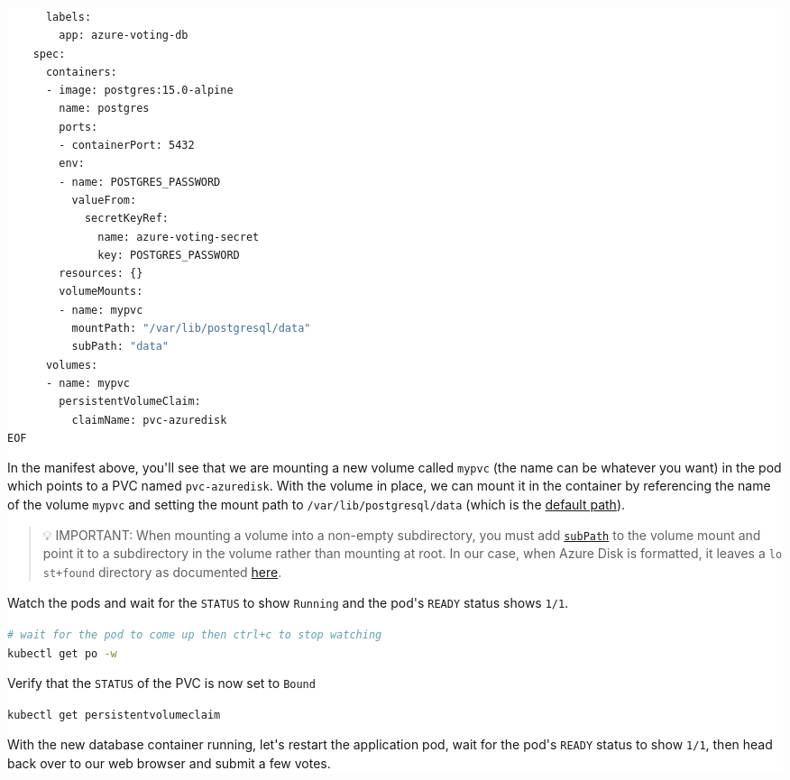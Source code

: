 ```bash
      labels:
        app: azure-voting-db
    spec:
      containers:
      - image: postgres:15.0-alpine
        name: postgres
        ports:
        - containerPort: 5432
        env:
        - name: POSTGRES_PASSWORD
          valueFrom:
            secretKeyRef:
              name: azure-voting-secret
              key: POSTGRES_PASSWORD
        resources: {}
        volumeMounts:
        - name: mypvc
          mountPath: "/var/lib/postgresql/data"
          subPath: "data"
      volumes:
      - name: mypvc
        persistentVolumeClaim:
          claimName: pvc-azuredisk
EOF
```

In the manifest above, you'll see that we are mounting a new volume called `mypvc` (the name can be whatever you want) in the pod which points to a PVC named `pvc-azuredisk`. With the volume in place, we can mount it in the container by referencing the name of the volume  `mypvc` and setting the mount path to `/var/lib/postgresql/data` (which is the [default path](https://www.postgresql.org/docs/9.1/storage-file-layout.html)).

> 💡 IMPORTANT: When mounting a volume into a non-empty subdirectory, you must add [`subPath`](https://kubernetes.io/docs/concepts/storage/volumes/#using-subpath) to the volume mount and point it to a subdirectory in the volume rather than mounting at root. In our case, when Azure Disk is formatted, it leaves a `lost+found` directory as documented [here](https://learn.microsoft.com/troubleshoot/azure/azure-kubernetes/could-not-change-permissions-azure-files?WT.mc_id=containers-84290-pauyu).

Watch the pods and wait for the `STATUS` to show `Running` and the pod's `READY` status shows `1/1`.

```bash
# wait for the pod to come up then ctrl+c to stop watching
kubectl get po -w
```

Verify that the `STATUS` of the PVC is now set to `Bound`

```bash
kubectl get persistentvolumeclaim
```

With the new database container running, let's restart the application pod, wait for the pod's `READY` status to show `1/1`, then head back over to our web browser and submit a few votes.
